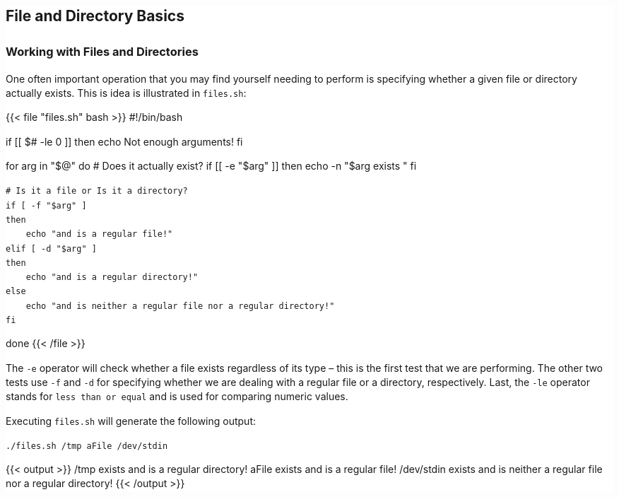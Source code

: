 
## File and Directory Basics

### Working with Files and Directories

One often important operation that you may find yourself needing to perform is specifying
whether a given file or directory actually exists. This is idea is illustrated in `files.sh`:

{{< file "files.sh" bash >}}
#!/bin/bash

if [[ $# -le 0 ]]
then
    echo Not enough arguments!
fi

for arg in "$@"
do
    # Does it actually exist?
    if [[ -e "$arg" ]]
    then
        echo -n "$arg exists "
    fi

    # Is it a file or Is it a directory?
    if [ -f "$arg" ]
    then
        echo "and is a regular file!"
    elif [ -d "$arg" ]
    then
        echo "and is a regular directory!"
    else
        echo "and is neither a regular file nor a regular directory!"
    fi
done
{{< /file >}}

The `-e` operator will check whether a file exists regardless of its type – this
is the first test that we are performing. The other two tests use `-f` and `-d`
for specifying whether we are dealing with a regular file or a directory,
respectively. Last, the `-le` operator stands for `less than or equal` and is used
for comparing numeric values.

Executing `files.sh` will generate the following output:

    ./files.sh /tmp aFile /dev/stdin

{{< output >}}
/tmp exists and is a regular directory!
aFile exists and is a regular file!
/dev/stdin exists and is neither a regular file nor a regular directory!
{{< /output >}}
